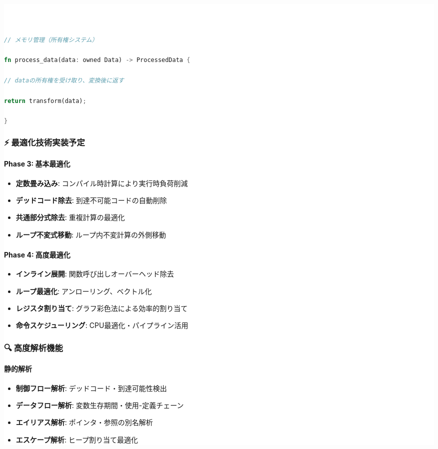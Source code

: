 ```rust

  

// メモリ管理（所有権システム）

fn process_data(data: owned Data) -> ProcessedData {

// dataの所有権を受け取り、変換後に返す

return transform(data);

}

```

  

### **⚡ 最適化技術実装予定**

  

#### **Phase 3: 基本最適化**

- **定数畳み込み**: コンパイル時計算により実行時負荷削減

- **デッドコード除去**: 到達不可能コードの自動削除

- **共通部分式除去**: 重複計算の最適化

- **ループ不変式移動**: ループ内不変計算の外側移動

  

#### **Phase 4: 高度最適化**

- **インライン展開**: 関数呼び出しオーバーヘッド除去

- **ループ最適化**: アンローリング、ベクトル化

- **レジスタ割り当て**: グラフ彩色法による効率的割り当て

- **命令スケジューリング**: CPU最適化・パイプライン活用

  

### **🔍 高度解析機能**

  

#### **静的解析**

- **制御フロー解析**: デッドコード・到達可能性検出

- **データフロー解析**: 変数生存期間・使用-定義チェーン

- **エイリアス解析**: ポインタ・参照の別名解析

- **エスケープ解析**: ヒープ割り当て最適化

  
